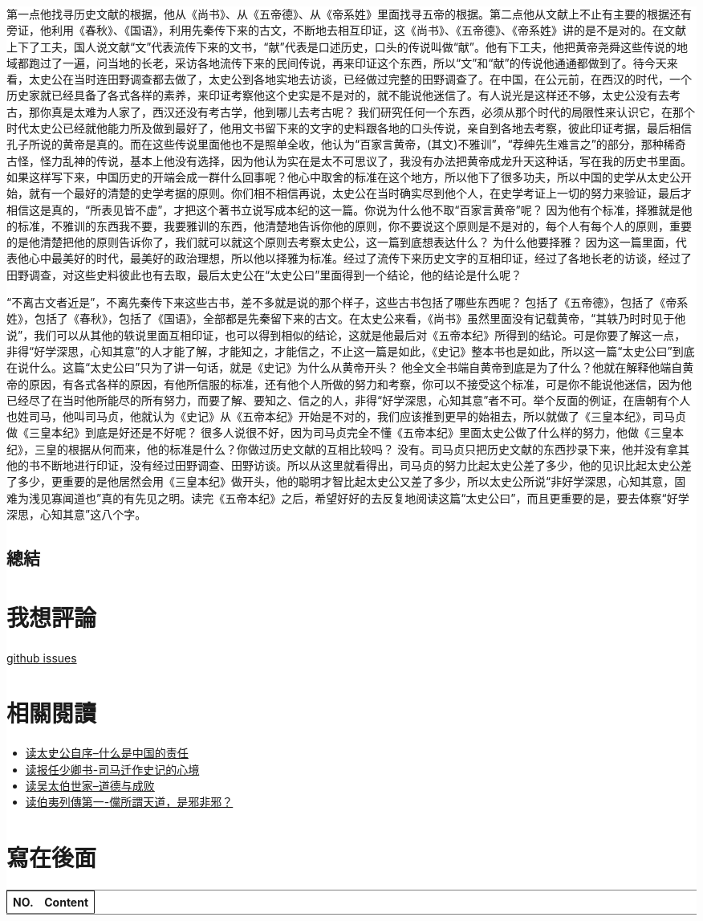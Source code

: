 第一点他找寻历史文献的根据，他从《尚书》、从《五帝德》、从《帝系姓》里面找寻五帝的根据。第二点他从文献上不止有主要的根据还有旁证，他利用《春秋》、《国语》，利用先秦传下来的古文，不断地去相互印证，这《尚书》、《五帝德》、《帝系姓》讲的是不是对的。在文献上下了工夫，国人说文献“文”代表流传下来的文书，“献”代表是口述历史，口头的传说叫做“献”。他有下工夫，他把黄帝尧舜这些传说的地域都跑过了一遍，问当地的长老，采访各地流传下来的民间传说，再来印证这个东西，所以“文”和“献”的传说他通通都做到了。待今天来看，太史公在当时连田野调查都去做了，太史公到各地实地去访谈，已经做过完整的田野调查了。在中国，在公元前，在西汉的时代，一个历史家就已经具备了各式各样的素养，来印证考察他这个史实是不是对的，就不能说他迷信了。有人说光是这样还不够，太史公没有去考古，那你真是太难为人家了，西汉还没有考古学，他到哪儿去考古呢？ 我们研究任何一个东西，必须从那个时代的局限性来认识它，在那个时代太史公已经就他能力所及做到最好了，他用文书留下来的文字的史料跟各地的口头传说，亲自到各地去考察，彼此印证考据，最后相信孔子所说的黄帝是真的。而在这些传说里面他也不是照单全收，他认为“百家言黄帝，(其文)不雅训”，“荐绅先生难言之”的部分，那种稀奇古怪，怪力乱神的传说，基本上他没有选择，因为他认为实在是太不可思议了，我没有办法把黄帝成龙升天这种话，写在我的历史书里面。如果这样写下来，中国历史的开端会成一群什么回事呢？他心中取舍的标准在这个地方，所以他下了很多功夫，所以中国的史学从太史公开始，就有一个最好的清楚的史学考据的原则。你们相不相信再说，太史公在当时确实尽到他个人，在史学考证上一切的努力来验证，最后才相信这是真的，“所表见皆不虚”，才把这个著书立说写成本纪的这一篇。你说为什么他不取“百家言黄帝”呢？ 因为他有个标准，择雅就是他的标准，不雅训的东西我不要，我要雅训的东西，他清楚地告诉你他的原则，你不要说这个原则是不是对的，每个人有每个人的原则，重要的是他清楚把他的原则告诉你了，我们就可以就这个原则去考察太史公，这一篇到底想表达什么？ 为什么他要择雅？ 因为这一篇里面，代表他心中最美好的时代，最美好的政治理想，所以他以择雅为标准。经过了流传下来历史文字的互相印证，经过了各地长老的访谈，经过了田野调查，对这些史料彼此也有去取，最后太史公在“太史公曰”里面得到一个结论，他的结论是什么呢？

“不离古文者近是”，不离先秦传下来这些古书，差不多就是说的那个样子，这些古书包括了哪些东西呢？ 包括了《五帝德》，包括了《帝系姓》，包括了《春秋》，包括了《国语》，全部都是先秦留下来的古文。在太史公来看，《尚书》虽然里面没有记载黄帝，“其轶乃时时见于他说”，我们可以从其他的轶说里面互相印证，也可以得到相似的结论，这就是他最后对《五帝本纪》所得到的结论。可是你要了解这一点，非得“好学深思，心知其意”的人才能了解，才能知之，才能信之，不止这一篇是如此，《史记》整本书也是如此，所以这一篇“太史公曰”到底在说什么。这篇“太史公曰”只为了讲一句话，就是《史记》为什么从黄帝开头？ 他全文全书端自黄帝到底是为了什么？他就在解释他端自黄帝的原因，有各式各样的原因，有他所信服的标准，还有他个人所做的努力和考察，你可以不接受这个标准，可是你不能说他迷信，因为他已经尽了在当时他所能尽的所有努力，而要了解、要知之、信之的人，非得“好学深思，心知其意”者不可。举个反面的例证，在唐朝有个人也姓司马，他叫司马贞，他就认为《史记》从《五帝本纪》开始是不对的，我们应该推到更早的始祖去，所以就做了《三皇本纪》，司马贞做《三皇本纪》到底是好还是不好呢？ 很多人说很不好，因为司马贞完全不懂《五帝本纪》里面太史公做了什么样的努力，他做《三皇本纪》，三皇的根据从何而来，他的标准是什么？你做过历史文献的互相比较吗？ 没有。司马贞只把历史文献的东西抄录下来，他并没有拿其他的书不断地进行印证，没有经过田野调查、田野访谈。所以从这里就看得出，司马贞的努力比起太史公差了多少，他的见识比起太史公差了多少，更重要的是他居然会用《三皇本纪》做开头，他的聪明才智比起太史公又差了多少，所以太史公所说“非好学深思，心知其意，固难为浅见寡闻道也”真的有先见之明。读完《五帝本纪》之后，希望好好的去反复地阅读这篇“太史公曰”，而且更重要的是，要去体察“好学深思，心知其意”这八个字。


<a id="orgb6680f7"></a>

## 總結


# 我想評論

[github issues](https://github.com/janegwaww/janegwaww.github.io/issues)


# 相關閱讀

-   [读太史公自序–什么是中国的责任](shiji_zixu.md)
-   [读报任少卿书-司马迁作史记的心境](renan_letter.md)
-   [读吴太伯世家–道德与成败](shiji_wutaibo.zh.md)
-   [读伯夷列傳第一-儻所謂天道，是邪非邪？](boyi_record.md)


# 寫在後面

<table border="2" cellspacing="0" cellpadding="6" rules="groups" frame="hsides">


<colgroup>
<col  class="org-right" />

<col  class="org-left" />
</colgroup>
<thead>
<tr>
<th scope="col" class="org-right">NO.</th>
<th scope="col" class="org-left">Content</th>
</tr>
</thead>

